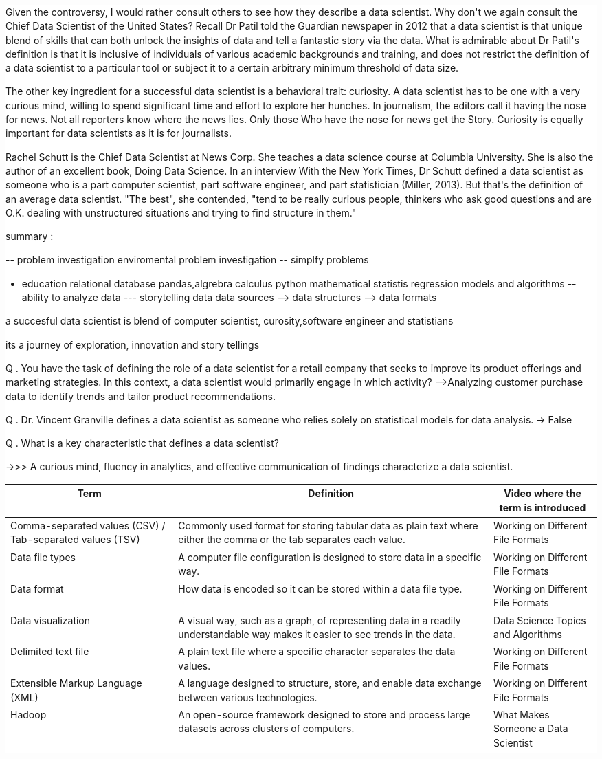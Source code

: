 Given the controversy, I would rather consult others to see how they describe a data scientist. Why don't we again consult the Chief Data Scientist of the United States? Recall Dr Patil told the Guardian newspaper in 2012 that a data scientist is that unique blend of skills that can both unlock the insights of data and tell a fantastic story via the data. What is admirable about Dr Patil's definition is that it is inclusive of individuals of various academic backgrounds and training, and does not restrict the definition of a data scientist to a particular tool or subject it to a certain arbitrary minimum threshold of data size.

The other key ingredient for a successful data scientist is a behavioral trait: curiosity. A data scientist has to be one with a very curious mind, willing to spend significant time and effort to explore her hunches. In journalism, the editors call it having the nose for news. Not all reporters know where the news lies. Only those Who have the nose for news get the Story. Curiosity is equally important for data scientists as it is for journalists.

Rachel Schutt is the Chief Data Scientist at News Corp. She teaches a data science course at Columbia University. She is also the author of an excellent book, Doing Data Science. In an interview With the New York Times, Dr Schutt defined a data scientist as someone who is a part computer scientist, part software engineer, and part statistician (Miller, 2013). But that's the definition of an average data scientist. "The best", she contended, "tend to be really curious people, thinkers who ask good questions and are O.K. dealing with unstructured situations and trying to find structure in them."


summary : 

-- problem investigation
enviromental problem investigation
-- simplfy problems
- education relational database pandas,algrebra calculus python
mathematical statistis
regression models and algorithms
-- ability to analyze data
--- storytelling data
data sources --> data structures --> data formats

a succesful data scientist is blend of computer scientist, curosity,software engineer and statistians

its a journey of exploration, innovation and story tellings


Q . You have the task of defining the role of a data scientist for a retail company that seeks to improve its product offerings and marketing strategies. In this context, a data scientist would primarily engage in which activity?
-->Analyzing customer purchase data to identify trends and tailor product recommendations.

Q . Dr. Vincent Granville defines a data scientist as someone who relies solely on statistical models for data analysis.
 -> False

 Q . What is a key characteristic that defines a data scientist?

->>> A curious mind, fluency in analytics, and effective communication of findings characterize a data scientist.


| Term                                                       | Definition                                                                                                                                                                                           | Video where the term is introduced             |
|------------------------------------------------------------|------------------------------------------------------------------------------------------------------------------------------------------------------------------------------------------------------|-----------------------------------------------|
| Comma-separated values (CSV) / Tab-separated values (TSV)  | Commonly used format for storing tabular data as plain text where either the comma or the tab separates each value.                                                                                 | Working on Different File Formats             |
| Data file types                                            | A computer file configuration is designed to store data in a specific way.                                                                                                                           | Working on Different File Formats             |
| Data format                                                | How data is encoded so it can be stored within a data file type.                                                                                                                                     | Working on Different File Formats             |
| Data visualization                                         | A visual way, such as a graph, of representing data in a readily understandable way makes it easier to see trends in the data.                                                                       | Data Science Topics and Algorithms            |
| Delimited text file                                        | A plain text file where a specific character separates the data values.                                                                                                                              | Working on Different File Formats             |
| Extensible Markup Language (XML)                           | A language designed to structure, store, and enable data exchange between various technologies.                                                                                                      | Working on Different File Formats             |
| Hadoop                                                     | An open-source framework designed to store and process large datasets across clusters of computers.                                                                                                 | What Makes Someone a Data Scientist           |